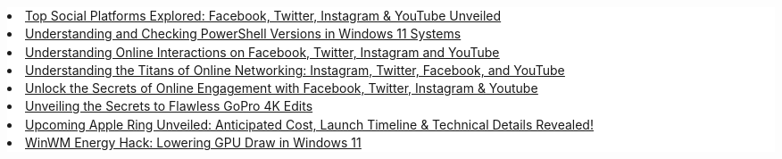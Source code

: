 <li><a href="https://win-forum.techidaily.com/top-social-platforms-explored-facebook-twitter-instagram-and-youtube-unveiled/"><u>Top Social Platforms Explored: Facebook, Twitter, Instagram & YouTube Unveiled</u></a></li>
<li><a href="https://win-forum.techidaily.com/understanding-and-checking-powershell-versions-in-windows-11-systems/"><u>Understanding and Checking PowerShell Versions in Windows 11 Systems</u></a></li>
<li><a href="https://win-forum.techidaily.com/understanding-online-interactions-on-facebook-twitter-instagram-and-youtube/"><u>Understanding Online Interactions on Facebook, Twitter, Instagram and YouTube</u></a></li>
<li><a href="https://win-forum.techidaily.com/understanding-the-titans-of-online-networking-instagram-twitter-facebook-and-youtube/"><u>Understanding the Titans of Online Networking: Instagram, Twitter, Facebook, and YouTube</u></a></li>
<li><a href="https://win-forum.techidaily.com/unlock-the-secrets-of-online-engagement-with-facebook-twitter-instagram-and-youtube/"><u>Unlock the Secrets of Online Engagement with Facebook, Twitter, Instagram & Youtube</u></a></li>
<li><a href="https://fox-direct.techidaily.com/unveiling-the-secrets-to-flawless-gopro-4k-edits/"><u>Unveiling the Secrets to Flawless GoPro 4K Edits</u></a></li>
<li><a href="https://tech-recovery.techidaily.com/1722882235171-upcoming-apple-ring-unveiled-anticipated-cost-launch-timeline-and-technical-details-revealed/"><u>Upcoming Apple Ring Unveiled: Anticipated Cost, Launch Timeline & Technical Details Revealed!</u></a></li>
<li><a href="https://windows11.techidaily.com/winwm-energy-hack-lowering-gpu-draw-in-windows-11/"><u>WinWM Energy Hack: Lowering GPU Draw in Windows 11</u></a></li>
</ul></div>
